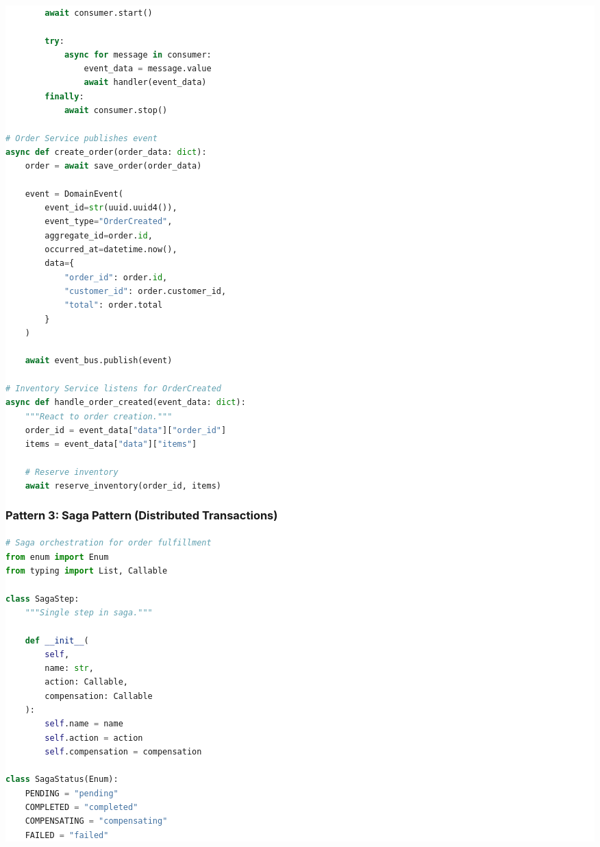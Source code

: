 ```python
        await consumer.start()

        try:
            async for message in consumer:
                event_data = message.value
                await handler(event_data)
        finally:
            await consumer.stop()

# Order Service publishes event
async def create_order(order_data: dict):
    order = await save_order(order_data)

    event = DomainEvent(
        event_id=str(uuid.uuid4()),
        event_type="OrderCreated",
        aggregate_id=order.id,
        occurred_at=datetime.now(),
        data={
            "order_id": order.id,
            "customer_id": order.customer_id,
            "total": order.total
        }
    )

    await event_bus.publish(event)

# Inventory Service listens for OrderCreated
async def handle_order_created(event_data: dict):
    """React to order creation."""
    order_id = event_data["data"]["order_id"]
    items = event_data["data"]["items"]

    # Reserve inventory
    await reserve_inventory(order_id, items)
```

### Pattern 3: Saga Pattern (Distributed Transactions)

```python
# Saga orchestration for order fulfillment
from enum import Enum
from typing import List, Callable

class SagaStep:
    """Single step in saga."""

    def __init__(
        self,
        name: str,
        action: Callable,
        compensation: Callable
    ):
        self.name = name
        self.action = action
        self.compensation = compensation

class SagaStatus(Enum):
    PENDING = "pending"
    COMPLETED = "completed"
    COMPENSATING = "compensating"
    FAILED = "failed"

```